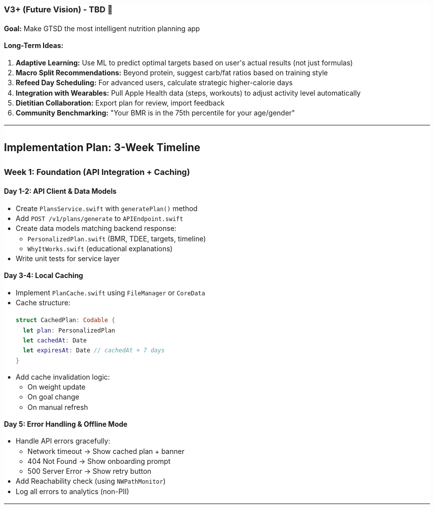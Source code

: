 ### V3+ (Future Vision) - TBD 🔮

**Goal:** Make GTSD the most intelligent nutrition planning app

**Long-Term Ideas:**

1. **Adaptive Learning:** Use ML to predict optimal targets based on user's actual results (not just formulas)
2. **Macro Split Recommendations:** Beyond protein, suggest carb/fat ratios based on training style
3. **Refeed Day Scheduling:** For advanced users, calculate strategic higher-calorie days
4. **Integration with Wearables:** Pull Apple Health data (steps, workouts) to adjust activity level automatically
5. **Dietitian Collaboration:** Export plan for review, import feedback
6. **Community Benchmarking:** "Your BMR is in the 75th percentile for your age/gender"

---

## Implementation Plan: 3-Week Timeline

### Week 1: Foundation (API Integration + Caching)

**Day 1-2: API Client & Data Models**

- Create `PlansService.swift` with `generatePlan()` method
- Add `POST /v1/plans/generate` to `APIEndpoint.swift`
- Create data models matching backend response:
  - `PersonalizedPlan.swift` (BMR, TDEE, targets, timeline)
  - `WhyItWorks.swift` (educational explanations)
- Write unit tests for service layer

**Day 3-4: Local Caching**

- Implement `PlanCache.swift` using `FileManager` or `CoreData`
- Cache structure:
  ```swift
  struct CachedPlan: Codable {
    let plan: PersonalizedPlan
    let cachedAt: Date
    let expiresAt: Date // cachedAt + 7 days
  }
  ```
- Add cache invalidation logic:
  - On weight update
  - On goal change
  - On manual refresh

**Day 5: Error Handling & Offline Mode**

- Handle API errors gracefully:
  - Network timeout → Show cached plan + banner
  - 404 Not Found → Show onboarding prompt
  - 500 Server Error → Show retry button
- Add Reachability check (using `NWPathMonitor`)
- Log all errors to analytics (non-PII)

---
